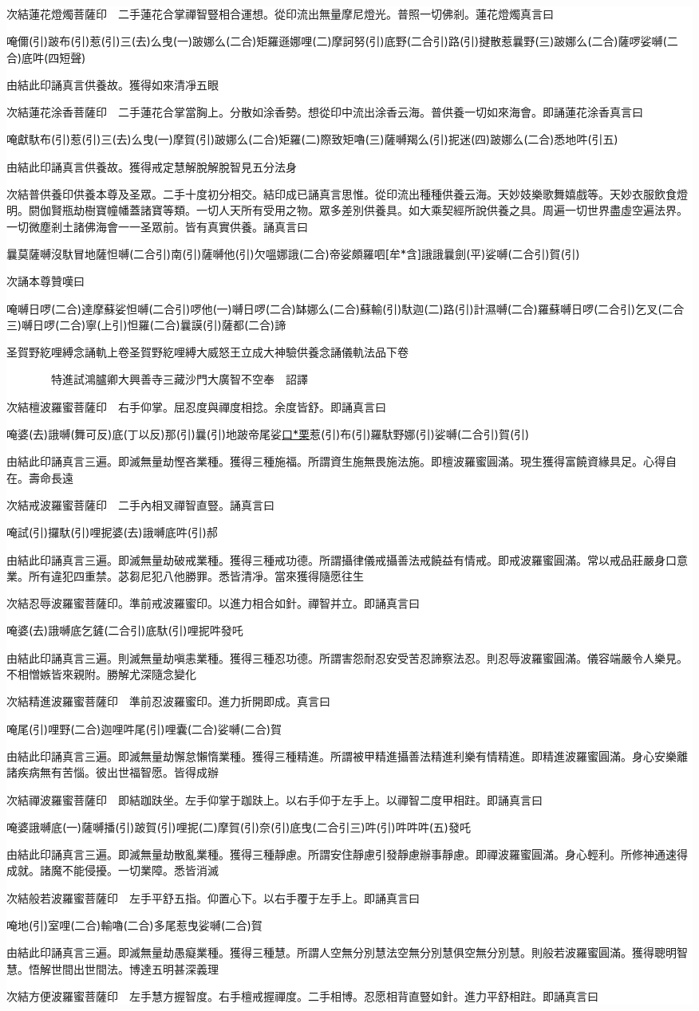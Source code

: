 次結蓮花燈燭菩薩印　二手蓮花合掌禪智豎相合運想。從印流出無量摩尼燈光。普照一切佛剎。蓮花燈燭真言曰

唵儞(引)跛布(引)惹(引)三(去)么曳(一)跛娜么(二合)矩羅遜娜哩(二)摩訶努(引)底野(二合引)路(引)揵散惹曩野(三)跛娜么(二合)薩啰娑嚩(二合)底吽(四短聲)

由結此印誦真言供養故。獲得如來清凈五眼

次結蓮花涂香菩薩印　二手蓮花合掌當胸上。分散如涂香勢。想從印中流出涂香云海。普供養一切如來海會。即誦蓮花涂香真言曰

唵獻馱布(引)惹(引)三(去)么曳(一)摩賀(引)跛娜么(二合)矩羅(二)際致矩嚕(三)薩嚩羯么(引)抳迷(四)跛娜么(二合)悉地吽(引五)

由結此印誦真言供養故。獲得戒定慧解脫解脫智見五分法身

次結普供養印供養本尊及圣眾。二手十度初分相交。結印成已誦真言思惟。從印流出種種供養云海。天妙妓樂歌舞嬉戲等。天妙衣服飲食燈明。閼伽賢瓶劫樹寶幢幡蓋諸寶等類。一切人天所有受用之物。眾多差別供養具。如大乘契經所說供養之具。周遍一切世界盡虛空遍法界。一切微塵剎土諸佛海會一一圣眾前。皆有真實供養。誦真言曰

曩莫薩嚩沒馱冒地薩怛嚩(二合引)南(引)薩嚩他(引)欠嗢娜誐(二合)帝娑頗羅呬[牟*含]誐誐曩劍(平)娑嚩(二合引)賀(引)

次誦本尊贊嘆曰

唵嚩日啰(二合)達摩蘇娑怛嚩(二合引)啰他(一)嚩日啰(二合)缽娜么(二合)蘇輸(引)馱迦(二)路(引)計濕嚩(二合)羅蘇嚩日啰(二合引)乞叉(二合三)嚩日啰(二合)寧(上引)怛羅(二合)曩謨(引)薩都(二合)諦

圣賀野紇哩縛念誦軌上卷圣賀野紇哩縛大威怒王立成大神驗供養念誦儀軌法品下卷

　　　　特進試鴻臚卿大興善寺三藏沙門大廣智不空奉　詔譯


次結檀波羅蜜菩薩印　右手仰掌。屈忍度與禪度相捻。余度皆舒。即誦真言曰

唵婆(去)誐嚩(舞可反)底(丁以反)那(引)曩(引)地跛帝尾娑[口*栗](二合)惹(引)布(引)羅馱野娜(引)娑嚩(二合引)賀(引)

由結此印誦真言三遍。即滅無量劫慳吝業種。獲得三種施福。所謂資生施無畏施法施。即檀波羅蜜圓滿。現生獲得富饒資緣具足。心得自在。壽命長遠

次結戒波羅蜜菩薩印　二手內相叉禪智直豎。誦真言曰

唵試(引)攞馱(引)哩抳婆(去)誐嚩底吽(引)郝

由結此印誦真言三遍。即滅無量劫破戒業種。獲得三種戒功德。所謂攝律儀戒攝善法戒饒益有情戒。即戒波羅蜜圓滿。常以戒品莊嚴身口意業。所有違犯四重禁。苾芻尼犯八他勝罪。悉皆清凈。當來獲得隨愿往生

次結忍辱波羅蜜菩薩印。準前戒波羅蜜印。以進力相合如針。禪智并立。即誦真言曰

唵婆(去)誐嚩底乞鏟(二合引)底馱(引)哩抳吽發吒

由結此印誦真言三遍。則滅無量劫嗔恚業種。獲得三種忍功德。所謂害怨耐忍安受苦忍諦察法忍。則忍辱波羅蜜圓滿。儀容端嚴令人樂見。不相憎嫉皆來親附。勝解尤深隨念變化

次結精進波羅蜜菩薩印　準前忍波羅蜜印。進力折開即成。真言曰

唵尾(引)哩野(二合)迦哩吽尾(引)哩囊(二合)娑嚩(二合)賀

由結此印誦真言三遍。即滅無量劫懈怠懶惰業種。獲得三種精進。所謂被甲精進攝善法精進利樂有情精進。即精進波羅蜜圓滿。身心安樂離諸疾病無有苦惱。彼出世福智愿。皆得成辦

次結禪波羅蜜菩薩印　即結跏趺坐。左手仰掌于跏趺上。以右手仰于左手上。以禪智二度甲相跓。即誦真言曰

唵婆誐嚩底(一)薩嚩播(引)跛賀(引)哩抳(二)摩賀(引)奈(引)底曳(二合引三)吽(引)吽吽吽(五)發吒

由結此印誦真言三遍。即滅無量劫散亂業種。獲得三種靜慮。所謂安住靜慮引發靜慮辦事靜慮。即禪波羅蜜圓滿。身心輕利。所修神通速得成就。諸魔不能侵擾。一切業障。悉皆消滅

次結般若波羅蜜菩薩印　左手平舒五指。仰置心下。以右手覆于左手上。即誦真言曰

唵地(引)室哩(二合)輸嚕(二合)多尾惹曳娑嚩(二合)賀

由結此印誦真言三遍。即滅無量劫愚癡業種。獲得三種慧。所謂人空無分別慧法空無分別慧俱空無分別慧。則般若波羅蜜圓滿。獲得聰明智慧。悟解世間出世間法。博達五明甚深義理

次結方便波羅蜜菩薩印　左手慧方握智度。右手檀戒握禪度。二手相博。忍愿相背直豎如針。進力平舒相跓。即誦真言曰
